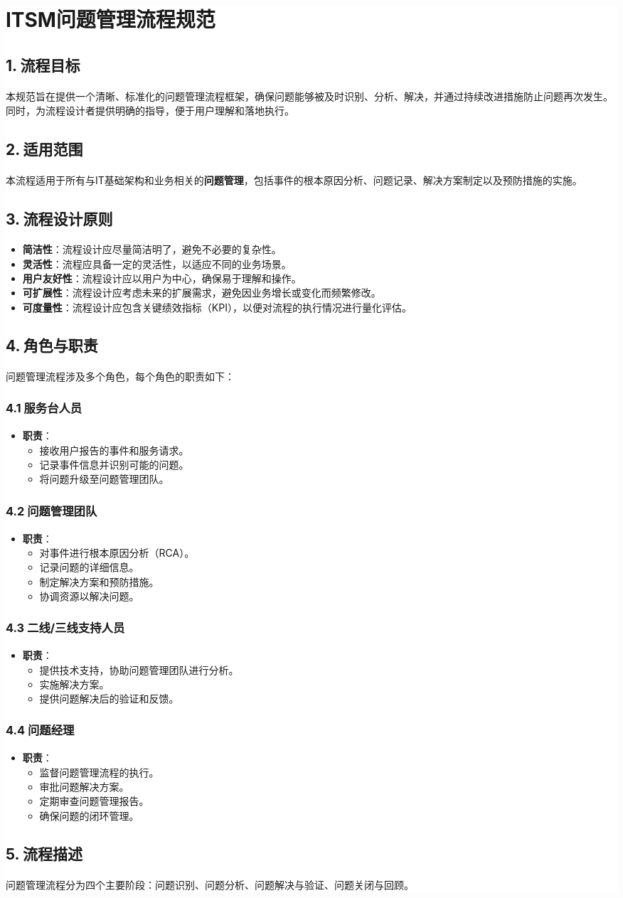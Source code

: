 # ITSM问题管理流程规范

## 1. 流程目标

本规范旨在提供一个清晰、标准化的问题管理流程框架，确保问题能够被及时识别、分析、解决，并通过持续改进措施防止问题再次发生。同时，为流程设计者提供明确的指导，便于用户理解和落地执行。

## 2. 适用范围

本流程适用于所有与IT基础架构和业务相关的**问题管理**，包括事件的根本原因分析、问题记录、解决方案制定以及预防措施的实施。

## 3. 流程设计原则
+ **简洁性**：流程设计应尽量简洁明了，避免不必要的复杂性。
+ **灵活性**：流程应具备一定的灵活性，以适应不同的业务场景。
+ **用户友好性**：流程设计应以用户为中心，确保易于理解和操作。
+ **可扩展性**：流程设计应考虑未来的扩展需求，避免因业务增长或变化而频繁修改。
+ **可度量性**：流程设计应包含关键绩效指标（KPI），以便对流程的执行情况进行量化评估。

## 4. 角色与职责
问题管理流程涉及多个角色，每个角色的职责如下：

### 4.1 服务台人员
+ **职责**：
    - 接收用户报告的事件和服务请求。
    - 记录事件信息并识别可能的问题。
    - 将问题升级至问题管理团队。

### 4.2 问题管理团队
+ **职责**：
    - 对事件进行根本原因分析（RCA）。
    - 记录问题的详细信息。
    - 制定解决方案和预防措施。
    - 协调资源以解决问题。

### 4.3 二线/三线支持人员
+ **职责**：
    - 提供技术支持，协助问题管理团队进行分析。
    - 实施解决方案。
    - 提供问题解决后的验证和反馈。

### 4.4 问题经理
+ **职责**：
    - 监督问题管理流程的执行。
    - 审批问题解决方案。
    - 定期审查问题管理报告。
    - 确保问题的闭环管理。

## 5. 流程描述
问题管理流程分为四个主要阶段：问题识别、问题分析、问题解决与验证、问题关闭与回顾。
